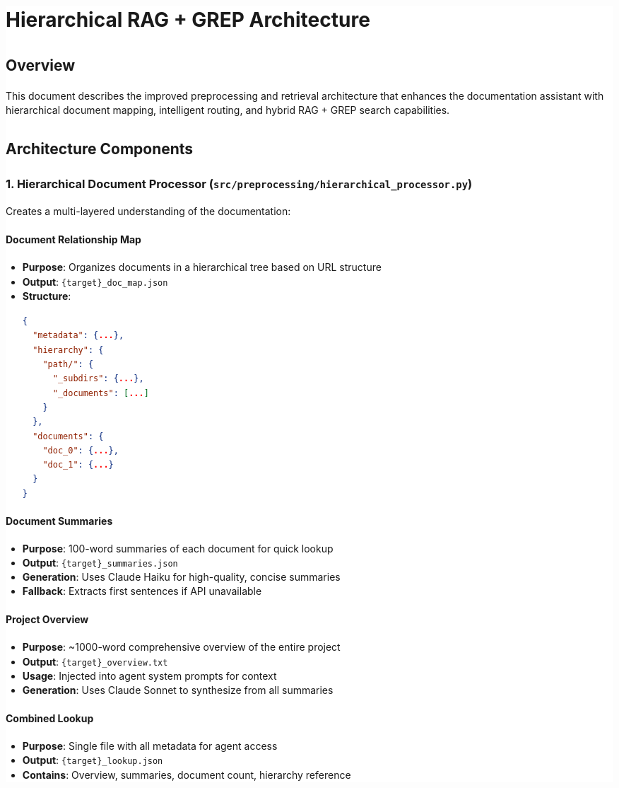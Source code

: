 # Hierarchical RAG + GREP Architecture

## Overview

This document describes the improved preprocessing and retrieval architecture that enhances the documentation assistant with hierarchical document mapping, intelligent routing, and hybrid RAG + GREP search capabilities.

## Architecture Components

### 1. Hierarchical Document Processor (`src/preprocessing/hierarchical_processor.py`)

Creates a multi-layered understanding of the documentation:

#### Document Relationship Map
- **Purpose**: Organizes documents in a hierarchical tree based on URL structure
- **Output**: `{target}_doc_map.json`
- **Structure**:
  ```json
  {
    "metadata": {...},
    "hierarchy": {
      "path/": {
        "_subdirs": {...},
        "_documents": [...]
      }
    },
    "documents": {
      "doc_0": {...},
      "doc_1": {...}
    }
  }
  ```

#### Document Summaries
- **Purpose**: 100-word summaries of each document for quick lookup
- **Output**: `{target}_summaries.json`
- **Generation**: Uses Claude Haiku for high-quality, concise summaries
- **Fallback**: Extracts first sentences if API unavailable

#### Project Overview
- **Purpose**: ~1000-word comprehensive overview of the entire project
- **Output**: `{target}_overview.txt`
- **Usage**: Injected into agent system prompts for context
- **Generation**: Uses Claude Sonnet to synthesize from all summaries

#### Combined Lookup
- **Purpose**: Single file with all metadata for agent access
- **Output**: `{target}_lookup.json`
- **Contains**: Overview, summaries, document count, hierarchy reference
